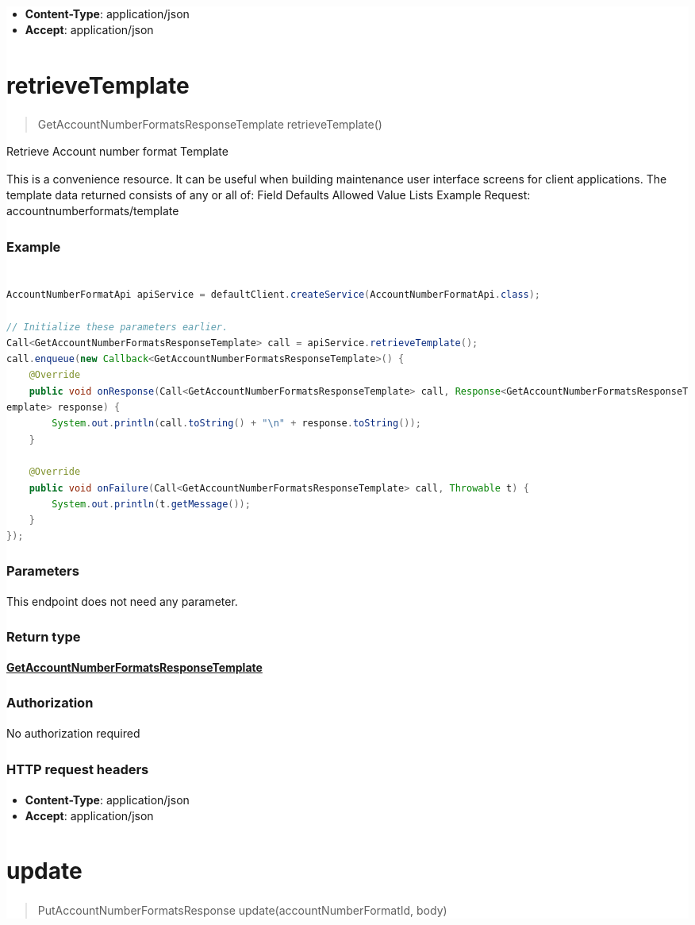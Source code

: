  - **Content-Type**: application/json
 - **Accept**: application/json

<a name="retrieveTemplate"></a>
# **retrieveTemplate**
> GetAccountNumberFormatsResponseTemplate retrieveTemplate()

Retrieve Account number format Template

This is a convenience resource. It can be useful when building maintenance user interface screens for client applications. The template data returned consists of any or all of:  Field Defaults Allowed Value Lists  Example Request:  accountnumberformats/template

### Example
```java

AccountNumberFormatApi apiService = defaultClient.createService(AccountNumberFormatApi.class);

// Initialize these parameters earlier.
Call<GetAccountNumberFormatsResponseTemplate> call = apiService.retrieveTemplate();
call.enqueue(new Callback<GetAccountNumberFormatsResponseTemplate>() {
    @Override
    public void onResponse(Call<GetAccountNumberFormatsResponseTemplate> call, Response<GetAccountNumberFormatsResponseTemplate> response) {
        System.out.println(call.toString() + "\n" + response.toString());
    }

    @Override
    public void onFailure(Call<GetAccountNumberFormatsResponseTemplate> call, Throwable t) {
        System.out.println(t.getMessage());
    }
});

```

### Parameters
This endpoint does not need any parameter.

### Return type

[**GetAccountNumberFormatsResponseTemplate**](GetAccountNumberFormatsResponseTemplate.md)

### Authorization

No authorization required

### HTTP request headers

 - **Content-Type**: application/json
 - **Accept**: application/json

<a name="update"></a>
# **update**
> PutAccountNumberFormatsResponse update(accountNumberFormatId, body)
